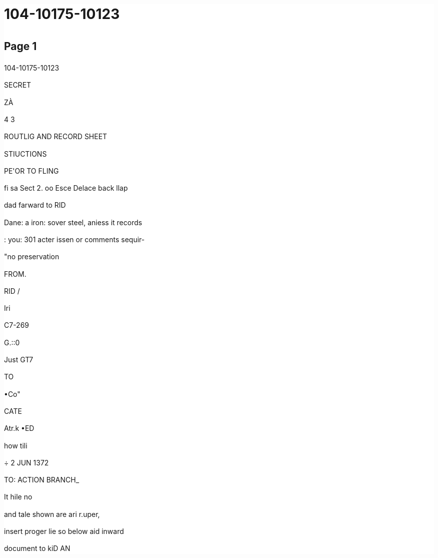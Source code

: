 # 104-10175-10123

## Page 1

104-10175-10123

SECRET

ZÀ

4 3

ROUTLIG AND RECORD SHEET

STIUCTIONS

PE'OR TO FLING

fi sa Sect 2. oo Esce Delace back llap

dad farward to RID

Dane: a iron: sover steel, aniess it records

: you: 301 acter issen or comments sequir-

"no preservation

FROM.

RID /

Iri

C7-269

G.::0

Just GT7

TO

•Co"

CATE

Atr.k •ED

how tili

÷ 2 JUN 1372

TO: ACTION BRANCH_

It hile no

and tale shown are ari r.uper,

insert proger lie so below aid inward

document to kiD AN
